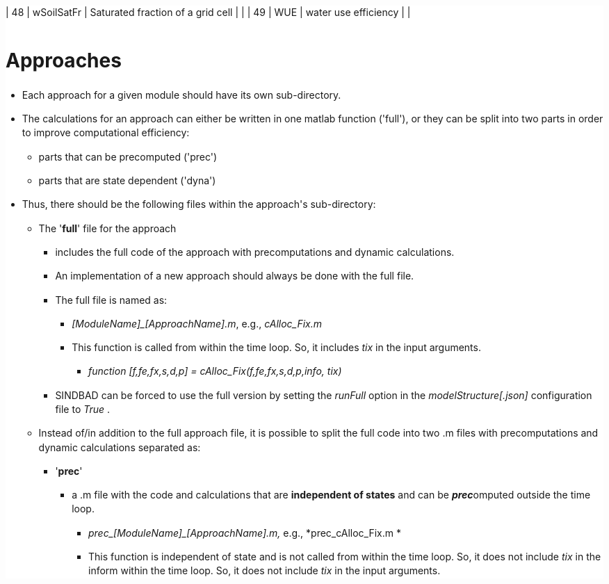 | 48 | wSoilSatFr       | Saturated fraction of a grid cell                                                    |                                                                                                            |
| 49 | WUE              | water use efficiency                                                                 |                                                                                                            |



# Approaches

-   Each approach for a given module should have its own sub-directory.

-   The calculations for an approach can either be written in one matlab
    function ('full'), or they can be split into two parts in order to
    improve computational efficiency:

    -   parts that can be precomputed ('prec')

    -   parts that are state dependent ('dyna')

-   Thus, there should be the following files within the approach's
    sub-directory:

    -   The '**full**' file for the approach

        -   includes the full code of the approach with precomputations
            and dynamic calculations.

        -   An implementation of a new approach should always be done
            with the full file.

        -   The full file is named as:

            -   *\[ModuleName\]\_\[ApproachName\].m*, e.g.,
                *cAlloc\_Fix.m*

            -   This function is called from within the time loop. So,
                it includes *tix* in the input arguments.

                -   *function \[f,fe,fx,s,d,p\] =
                    cAlloc\_Fix(f,fe,fx,s,d,p,info, tix)*

        -   SINDBAD can be forced to use the full version by setting the
            *runFull* option in the *modelStructure\[.json\]*
            configuration file to *True* .

    -   Instead of/in addition to the full approach file, it is possible
        to split the full code into two .m files with precomputations
        and dynamic calculations separated as:

        -   '**prec**'

            -   a .m file with the code and calculations that are
                **independent of states** and can be ***prec***omputed
                outside the time loop.

                -   *prec\_\[ModuleName\]\_\[ApproachName\].m,* e.g.,
                    *prec\_cAlloc\_Fix.m *

                -   This function is independent of state and is not
                    called from within the time loop. So, it does not
                    include *tix* in the inform within the time loop.
                    So, it does not include *tix* in the input
                    arguments.
